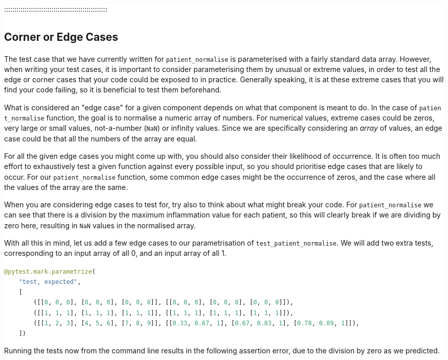 
::::::::::::::::::::::::::::::::::::::::::::::::::

## Corner or Edge Cases

The test case that we have currently written for `patient_normalise`
is parameterised with a fairly standard data array.
However, when writing your test cases,
it is important to consider parameterising them by unusual or extreme values,
in order to test all the edge or corner cases that your code could be exposed to in practice.
Generally speaking, it is at these extreme cases that you will find your code failing,
so it is beneficial to test them beforehand.

What is considered an "edge case" for a given component depends on
what that component is meant to do.
In the case of `patient_normalise` function, the goal is to normalise a numeric array of numbers.
For numerical values, extreme cases could be zeros,
very large or small values,
not-a-number (`NaN`) or infinity values.
Since we are specifically considering an *array* of values,
an edge case could be that all the numbers of the array are equal.

For all the given edge cases you might come up with,
you should also consider their likelihood of occurrence.
It is often too much effort to exhaustively test a given function against every possible input,
so you should prioritise edge cases that are likely to occur.
For our `patient_normalise` function, some common edge cases might be the occurrence of zeros,
and the case where all the values of the array are the same.

When you are considering edge cases to test for,
try also to think about what might break your code.
For `patient_normalise` we can see that there is a division by
the maximum inflammation value for each patient,
so this will clearly break if we are dividing by zero here,
resulting in `NaN` values in the normalised array.

With all this in mind,
let us add a few edge cases to our parametrisation of `test_patient_normalise`.
We will add two extra tests,
corresponding to an input array of all 0,
and an input array of all 1.

```python
@pytest.mark.parametrize(
    "test, expected",
    [
        ([[0, 0, 0], [0, 0, 0], [0, 0, 0]], [[0, 0, 0], [0, 0, 0], [0, 0, 0]]),
        ([[1, 1, 1], [1, 1, 1], [1, 1, 1]], [[1, 1, 1], [1, 1, 1], [1, 1, 1]]),
        ([[1, 2, 3], [4, 5, 6], [7, 8, 9]], [[0.33, 0.67, 1], [0.67, 0.83, 1], [0.78, 0.89, 1]]),
    ])
```

Running the tests now from the command line results in the following assertion error,
due to the division by zero as we predicted.
